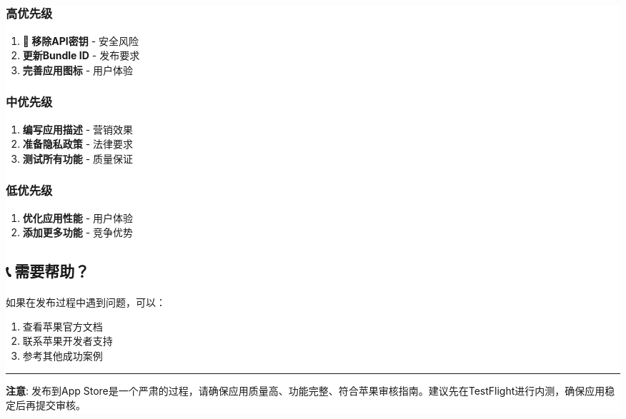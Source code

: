 ### 高优先级
1. **🚨 移除API密钥** - 安全风险
2. **更新Bundle ID** - 发布要求
3. **完善应用图标** - 用户体验

### 中优先级
1. **编写应用描述** - 营销效果
2. **准备隐私政策** - 法律要求
3. **测试所有功能** - 质量保证

### 低优先级
1. **优化应用性能** - 用户体验
2. **添加更多功能** - 竞争优势

## 📞 需要帮助？

如果在发布过程中遇到问题，可以：
1. 查看苹果官方文档
2. 联系苹果开发者支持
3. 参考其他成功案例

---

**注意**: 发布到App Store是一个严肃的过程，请确保应用质量高、功能完整、符合苹果审核指南。建议先在TestFlight进行内测，确保应用稳定后再提交审核。
